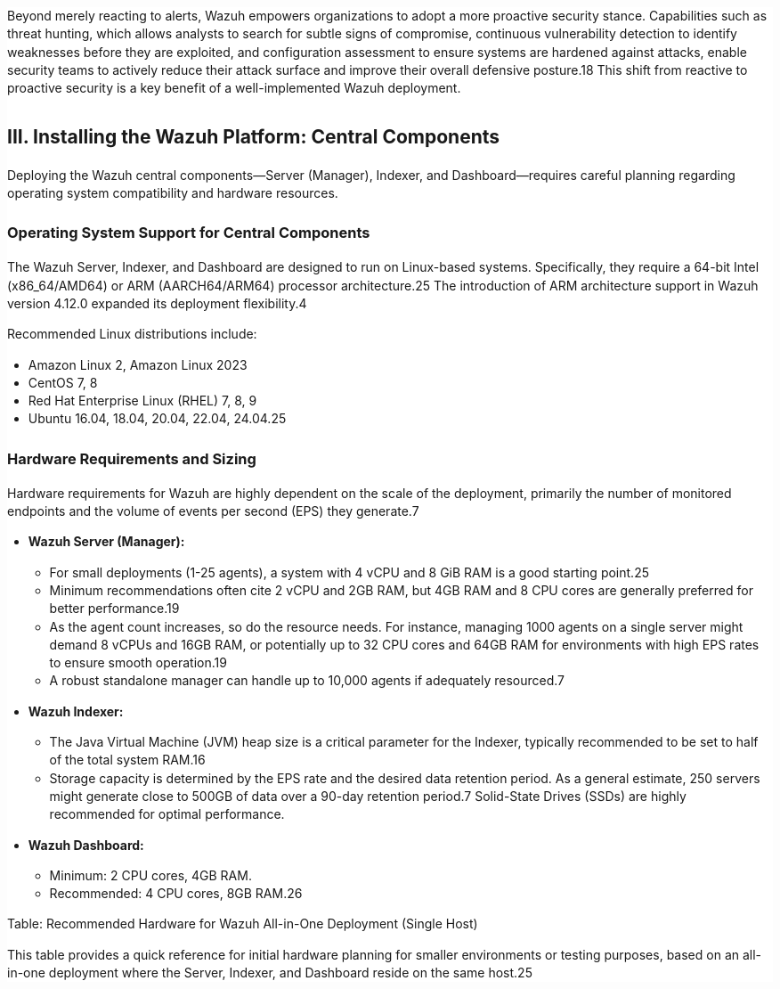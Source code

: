 Beyond merely reacting to alerts, Wazuh empowers organizations to adopt a more proactive security stance. Capabilities such as threat hunting, which allows analysts to search for subtle signs of compromise, continuous vulnerability detection to identify weaknesses before they are exploited, and configuration assessment to ensure systems are hardened against attacks, enable security teams to actively reduce their attack surface and improve their overall defensive posture.18 This shift from reactive to proactive security is a key benefit of a well-implemented Wazuh deployment.

## III. Installing the Wazuh Platform: Central Components

Deploying the Wazuh central components—Server (Manager), Indexer, and Dashboard—requires careful planning regarding operating system compatibility and hardware resources.

### Operating System Support for Central Components

The Wazuh Server, Indexer, and Dashboard are designed to run on Linux-based systems. Specifically, they require a 64-bit Intel (x86_64/AMD64) or ARM (AARCH64/ARM64) processor architecture.25 The introduction of ARM architecture support in Wazuh version 4.12.0 expanded its deployment flexibility.4

Recommended Linux distributions include:

- Amazon Linux 2, Amazon Linux 2023
- CentOS 7, 8
- Red Hat Enterprise Linux (RHEL) 7, 8, 9
- Ubuntu 16.04, 18.04, 20.04, 22.04, 24.04.25

### Hardware Requirements and Sizing

Hardware requirements for Wazuh are highly dependent on the scale of the deployment, primarily the number of monitored endpoints and the volume of events per second (EPS) they generate.7

- **Wazuh Server (Manager):**
    
    - For small deployments (1-25 agents), a system with 4 vCPU and 8 GiB RAM is a good starting point.25
    - Minimum recommendations often cite 2 vCPU and 2GB RAM, but 4GB RAM and 8 CPU cores are generally preferred for better performance.19
    - As the agent count increases, so do the resource needs. For instance, managing 1000 agents on a single server might demand 8 vCPUs and 16GB RAM, or potentially up to 32 CPU cores and 64GB RAM for environments with high EPS rates to ensure smooth operation.19
    - A robust standalone manager can handle up to 10,000 agents if adequately resourced.7
- **Wazuh Indexer:**
    
    - The Java Virtual Machine (JVM) heap size is a critical parameter for the Indexer, typically recommended to be set to half of the total system RAM.16
    - Storage capacity is determined by the EPS rate and the desired data retention period. As a general estimate, 250 servers might generate close to 500GB of data over a 90-day retention period.7 Solid-State Drives (SSDs) are highly recommended for optimal performance.
- **Wazuh Dashboard:**
    
    - Minimum: 2 CPU cores, 4GB RAM.
    - Recommended: 4 CPU cores, 8GB RAM.26

Table: Recommended Hardware for Wazuh All-in-One Deployment (Single Host)

This table provides a quick reference for initial hardware planning for smaller environments or testing purposes, based on an all-in-one deployment where the Server, Indexer, and Dashboard reside on the same host.25
